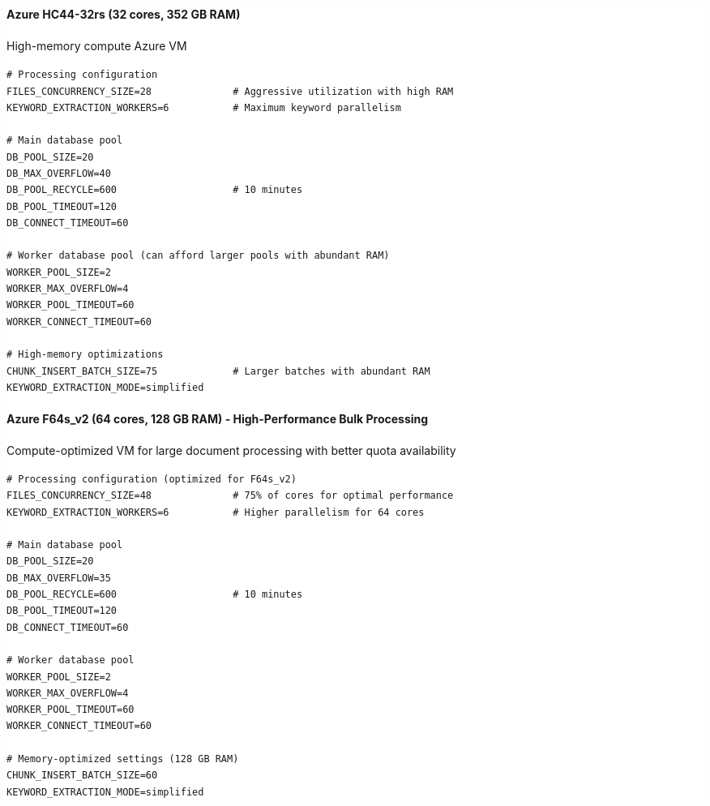 #### **Azure HC44-32rs (32 cores, 352 GB RAM)**

High-memory compute Azure VM

```env
# Processing configuration
FILES_CONCURRENCY_SIZE=28              # Aggressive utilization with high RAM
KEYWORD_EXTRACTION_WORKERS=6           # Maximum keyword parallelism

# Main database pool
DB_POOL_SIZE=20
DB_MAX_OVERFLOW=40
DB_POOL_RECYCLE=600                    # 10 minutes
DB_POOL_TIMEOUT=120
DB_CONNECT_TIMEOUT=60

# Worker database pool (can afford larger pools with abundant RAM)
WORKER_POOL_SIZE=2
WORKER_MAX_OVERFLOW=4
WORKER_POOL_TIMEOUT=60
WORKER_CONNECT_TIMEOUT=60

# High-memory optimizations
CHUNK_INSERT_BATCH_SIZE=75             # Larger batches with abundant RAM
KEYWORD_EXTRACTION_MODE=simplified
```

#### **Azure F64s_v2 (64 cores, 128 GB RAM) - High-Performance Bulk Processing**

Compute-optimized VM for large document processing with better quota availability

```env
# Processing configuration (optimized for F64s_v2)
FILES_CONCURRENCY_SIZE=48              # 75% of cores for optimal performance
KEYWORD_EXTRACTION_WORKERS=6           # Higher parallelism for 64 cores

# Main database pool
DB_POOL_SIZE=20
DB_MAX_OVERFLOW=35
DB_POOL_RECYCLE=600                    # 10 minutes
DB_POOL_TIMEOUT=120
DB_CONNECT_TIMEOUT=60

# Worker database pool
WORKER_POOL_SIZE=2
WORKER_MAX_OVERFLOW=4
WORKER_POOL_TIMEOUT=60
WORKER_CONNECT_TIMEOUT=60

# Memory-optimized settings (128 GB RAM)
CHUNK_INSERT_BATCH_SIZE=60
KEYWORD_EXTRACTION_MODE=simplified
```
